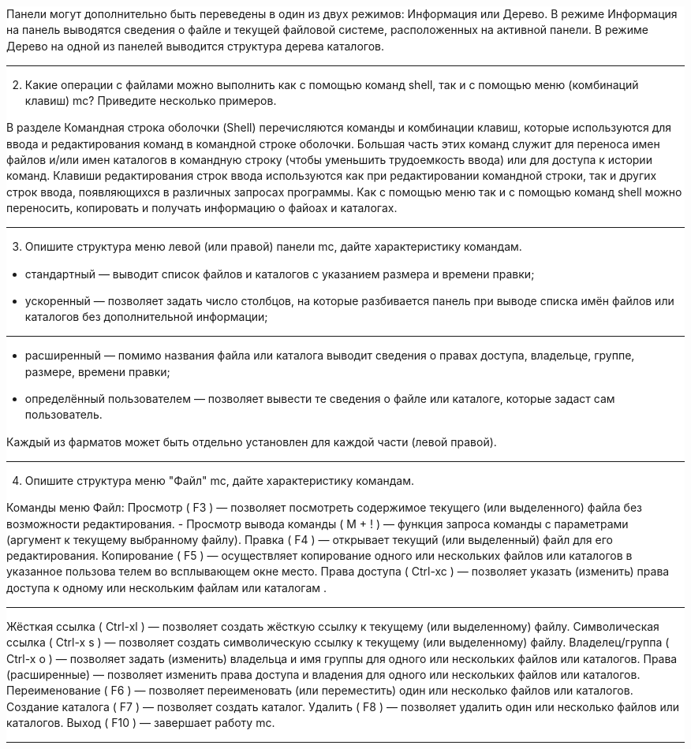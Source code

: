 Панели могут дополнительно быть переведены в один из двух режимов: Информация или Дерево. В режиме Информация на панель выводятся сведения о файле и текущей файловой системе, расположенных на активной панели. В режиме Дерево на одной из панелей выводится структура дерева каталогов.

---

2. Какие операции с файлами можно выполнить как с помощью команд shell, так и с помощью меню (комбинаций клавиш) mc? Приведите несколько примеров.

В разделе Командная строка оболочки (Shell) перечисляются команды и комбинации клавиш, которые используются для ввода и редактирования команд в командной строке оболочки. Большая часть этих команд служит для переноса имен файлов и/или имен каталогов в командную строку (чтобы уменьшить трудоемкость ввода) или для доступа к истории команд. Клавиши редактирования строк ввода используются как при редактировании командной строки, так и других строк ввода, появляющихся в различных запросах программы. Как с помощью меню так и с помощью команд shell можно переносить, копировать и получать информацию о файоах и каталогах.

---

3. Опишите структура меню левой (или правой) панели mc, дайте характеристику командам.

- стандартный — выводит список файлов и каталогов с указанием размера и времени правки;

- ускоренный — позволяет задать число столбцов, на которые разбивается панель при выводе списка имён файлов или каталогов без дополнительной информации;

---

- расширенный — помимо названия файла или каталога выводит сведения о правах доступа, владельце, группе, размере, времени правки;

- определённый пользователем — позволяет вывести те сведения о файле или каталоге, которые задаст сам пользователь.

Каждый из фарматов может быть отдельно установлен для каждой части (левой правой).

---

4. Опишите структура меню "Файл" mc, дайте характеристику командам.

Команды меню Файл: Просмотр ( F3 ) — позволяет посмотреть содержимое текущего (или выделенного) файла без возможности редактирования. - Просмотр вывода команды ( М + ! ) — функция запроса команды с параметрами (аргумент к текущему выбранному файлу). Правка ( F4 ) — открывает текущий (или выделенный) файл для его редактирования. Копирование ( F5 ) — осуществляет копирование одного или нескольких файлов или каталогов в указанное пользова телем во всплывающем окне место. Права доступа ( Ctrl-xc ) — позволяет указать (изменить) права доступа к одному или нескольким файлам или каталогам .

---

Жёсткая ссылка ( Ctrl-xl ) — позволяет создать жёсткую ссылку к текущему (или выделенному) файлу. Символическая ссылка ( Ctrl-x s ) — позволяет создать символическую ссылку к текущему (или выделенному) файлу. Владелец/группа ( Ctrl-x o ) — позволяет задать (изменить) владельца и имя группы для одного или нескольких файлов или каталогов. Права (расширенные) — позволяет изменить права доступа и владения для одного или нескольких файлов или каталогов. Переименование ( F6 ) — позволяет переименовать (или переместить) один или несколько файлов или каталогов. Создание каталога ( F7 ) — позволяет создать каталог. Удалить ( F8 ) — позволяет удалить один или несколько файлов или каталогов. Выход ( F10 ) — завершает работу mc.

---